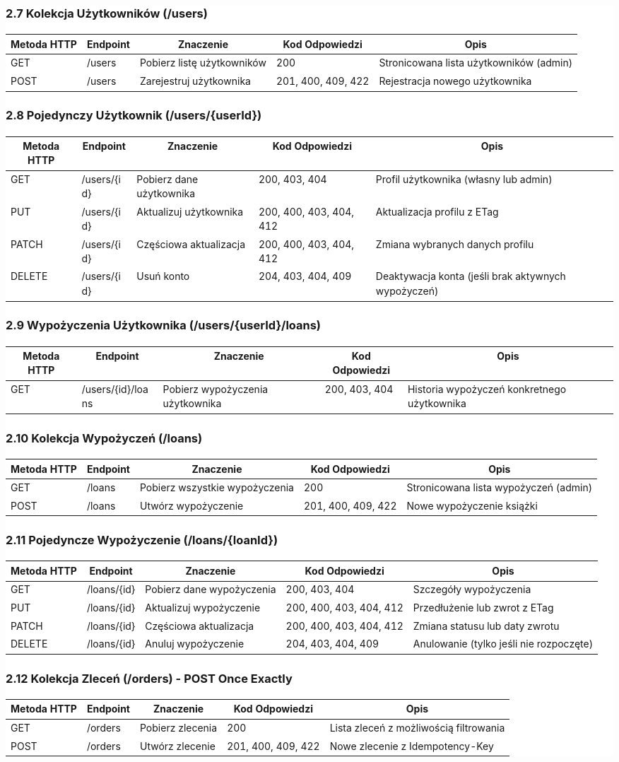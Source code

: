### 2.7 Kolekcja Użytkowników (/users)

| Metoda HTTP | Endpoint | Znaczenie | Kod Odpowiedzi | Opis |
|-------------|----------|-----------|----------------|------|
| GET | /users | Pobierz listę użytkowników | 200 | Stronicowana lista użytkowników (admin) |
| POST | /users | Zarejestruj użytkownika | 201, 400, 409, 422 | Rejestracja nowego użytkownika |

### 2.8 Pojedynczy Użytkownik (/users/{userId})

| Metoda HTTP | Endpoint | Znaczenie | Kod Odpowiedzi | Opis |
|-------------|----------|-----------|----------------|------|
| GET | /users/{id} | Pobierz dane użytkownika | 200, 403, 404 | Profil użytkownika (własny lub admin) |
| PUT | /users/{id} | Aktualizuj użytkownika | 200, 400, 403, 404, 412 | Aktualizacja profilu z ETag |
| PATCH | /users/{id} | Częściowa aktualizacja | 200, 400, 403, 404, 412 | Zmiana wybranych danych profilu |
| DELETE | /users/{id} | Usuń konto | 204, 403, 404, 409 | Deaktywacja konta (jeśli brak aktywnych wypożyczeń) |

### 2.9 Wypożyczenia Użytkownika (/users/{userId}/loans)

| Metoda HTTP | Endpoint | Znaczenie | Kod Odpowiedzi | Opis |
|-------------|----------|-----------|----------------|------|
| GET | /users/{id}/loans | Pobierz wypożyczenia użytkownika | 200, 403, 404 | Historia wypożyczeń konkretnego użytkownika |

### 2.10 Kolekcja Wypożyczeń (/loans)

| Metoda HTTP | Endpoint | Znaczenie | Kod Odpowiedzi | Opis |
|-------------|----------|-----------|----------------|------|
| GET | /loans | Pobierz wszystkie wypożyczenia | 200 | Stronicowana lista wypożyczeń (admin) |
| POST | /loans | Utwórz wypożyczenie | 201, 400, 409, 422 | Nowe wypożyczenie książki |

### 2.11 Pojedyncze Wypożyczenie (/loans/{loanId})

| Metoda HTTP | Endpoint | Znaczenie | Kod Odpowiedzi | Opis |
|-------------|----------|-----------|----------------|------|
| GET | /loans/{id} | Pobierz dane wypożyczenia | 200, 403, 404 | Szczegóły wypożyczenia |
| PUT | /loans/{id} | Aktualizuj wypożyczenie | 200, 400, 403, 404, 412 | Przedłużenie lub zwrot z ETag |
| PATCH | /loans/{id} | Częściowa aktualizacja | 200, 400, 403, 404, 412 | Zmiana statusu lub daty zwrotu |
| DELETE | /loans/{id} | Anuluj wypożyczenie | 204, 403, 404, 409 | Anulowanie (tylko jeśli nie rozpoczęte) |

### 2.12 Kolekcja Zleceń (/orders) - POST Once Exactly

| Metoda HTTP | Endpoint | Znaczenie | Kod Odpowiedzi | Opis |
|-------------|----------|-----------|----------------|------|
| GET | /orders | Pobierz zlecenia | 200 | Lista zleceń z możliwością filtrowania |
| POST | /orders | Utwórz zlecenie | 201, 400, 409, 422 | Nowe zlecenie z Idempotency-Key |
